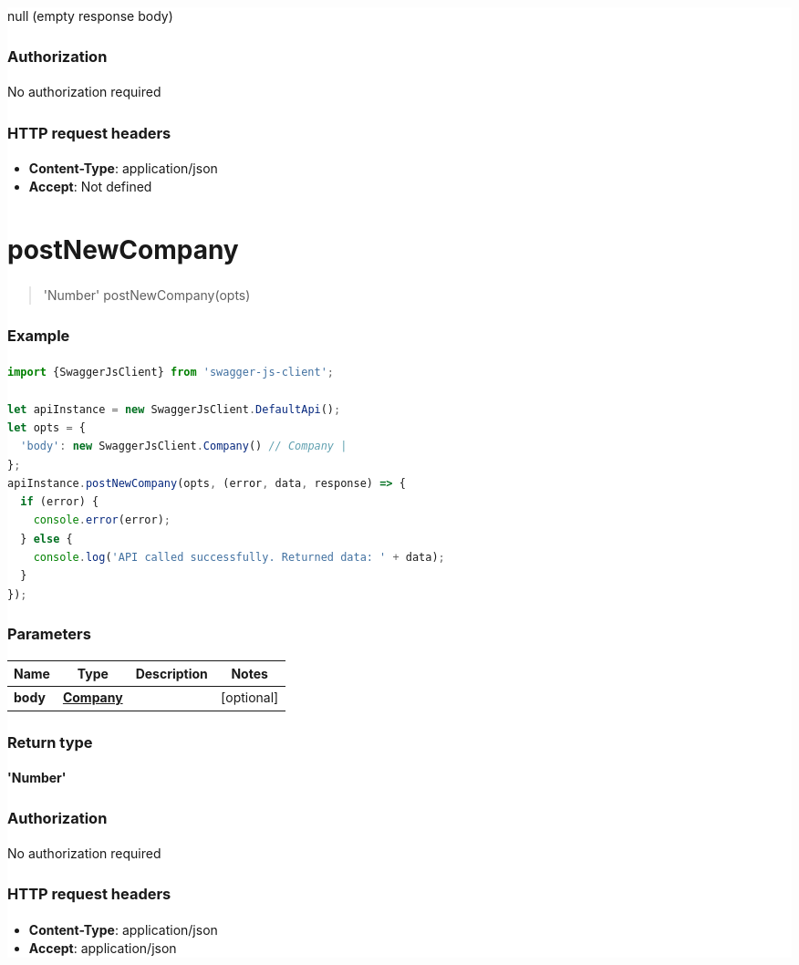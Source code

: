 null (empty response body)

### Authorization

No authorization required

### HTTP request headers

 - **Content-Type**: application/json
 - **Accept**: Not defined

<a name="postNewCompany"></a>
# **postNewCompany**
> &#x27;Number&#x27; postNewCompany(opts)



### Example
```javascript
import {SwaggerJsClient} from 'swagger-js-client';

let apiInstance = new SwaggerJsClient.DefaultApi();
let opts = { 
  'body': new SwaggerJsClient.Company() // Company | 
};
apiInstance.postNewCompany(opts, (error, data, response) => {
  if (error) {
    console.error(error);
  } else {
    console.log('API called successfully. Returned data: ' + data);
  }
});
```

### Parameters

Name | Type | Description  | Notes
------------- | ------------- | ------------- | -------------
 **body** | [**Company**](Company.md)|  | [optional] 

### Return type

**&#x27;Number&#x27;**

### Authorization

No authorization required

### HTTP request headers

 - **Content-Type**: application/json
 - **Accept**: application/json

